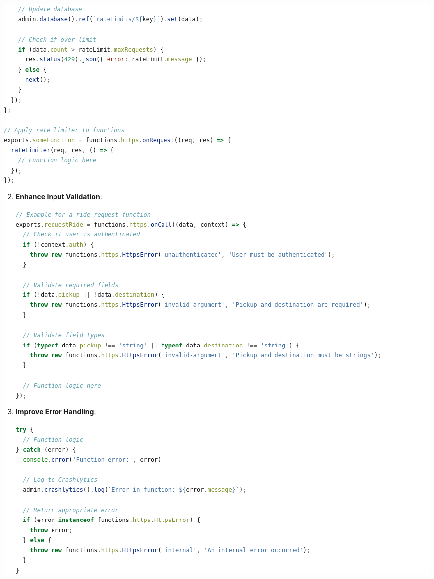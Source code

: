    ```javascript
       // Update database
       admin.database().ref(`rateLimits/${key}`).set(data);
       
       // Check if over limit
       if (data.count > rateLimit.maxRequests) {
         res.status(429).json({ error: rateLimit.message });
       } else {
         next();
       }
     });
   };

   // Apply rate limiter to functions
   exports.someFunction = functions.https.onRequest((req, res) => {
     rateLimiter(req, res, () => {
       // Function logic here
     });
   });
   ```

2. **Enhance Input Validation**:
   ```javascript
   // Example for a ride request function
   exports.requestRide = functions.https.onCall((data, context) => {
     // Check if user is authenticated
     if (!context.auth) {
       throw new functions.https.HttpsError('unauthenticated', 'User must be authenticated');
     }
     
     // Validate required fields
     if (!data.pickup || !data.destination) {
       throw new functions.https.HttpsError('invalid-argument', 'Pickup and destination are required');
     }
     
     // Validate field types
     if (typeof data.pickup !== 'string' || typeof data.destination !== 'string') {
       throw new functions.https.HttpsError('invalid-argument', 'Pickup and destination must be strings');
     }
     
     // Function logic here
   });
   ```

3. **Improve Error Handling**:
   ```javascript
   try {
     // Function logic
   } catch (error) {
     console.error('Function error:', error);
     
     // Log to Crashlytics
     admin.crashlytics().log(`Error in function: ${error.message}`);
     
     // Return appropriate error
     if (error instanceof functions.https.HttpsError) {
       throw error;
     } else {
       throw new functions.https.HttpsError('internal', 'An internal error occurred');
     }
   }
   ```
